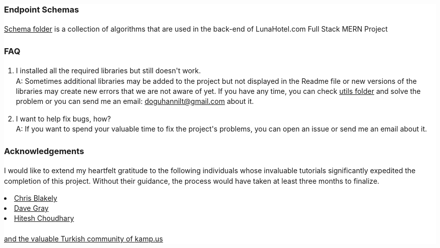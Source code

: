 ### Endpoint Schemas
<p><bold><a href = "https://github.com/Doguhannilt/Hotel-books/tree/master/backend/Schemas">Schema folder</bold></a> is a collection of algorithms that are used in the back-end of LunaHotel.com Full Stack MERN Project</p>

### FAQ

1. I installed all the required libraries but still doesn't work. <br>
   A: Sometimes additional libraries may be added to the project but not displayed in the Readme file or new versions of the libraries may create new errors that we are not aware of yet. If you have any time, you can check <a href = "https://github.com/Doguhannilt/Hotel-books/tree/master/backend/src/utils">utils folder</a> and solve the problem or you can send me an email: doguhannilt@gmail.com about it.

2. I want to help fix bugs, how? <br>
   A: If you want to spend your valuable time to fix the project's problems, you can open an issue or send me an email about it.


### Acknowledgements

I would like to extend my heartfelt gratitude to the following individuals whose invaluable tutorials significantly expedited the completion of this project. Without their guidance, the process would have taken at least three months to finalize.

<lu>
<li><a href = "https://www.youtube.com/@ChrisBlakely">Chris Blakely</a></li>
<li><a href = "https://www.youtube.com/@DaveGrayTeachesCode">Dave Gray </a></li>
<li><a href = "https://www.youtube.com/@HiteshChoudharydotcom">Hitesh Choudhary</li>
</lu>
<br>
and the valuable Turkish community of <a href = "https://discord.gg/kampus">kamp.us</a>
